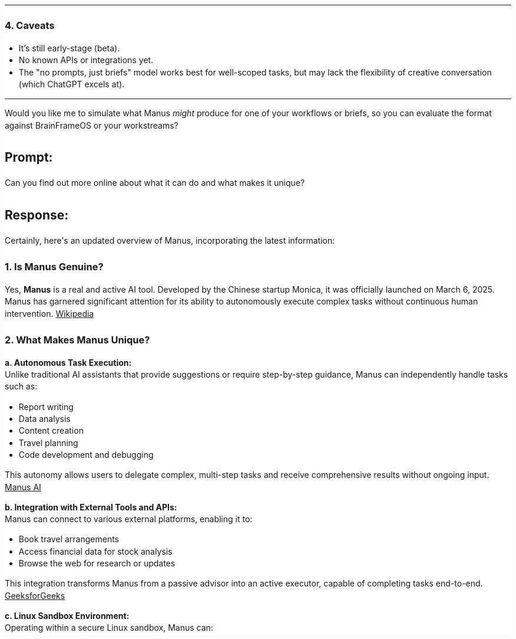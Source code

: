 * * *

### **4\. Caveats**

*   It’s still early-stage (beta).
*   No known APIs or integrations yet.
*   The "no prompts, just briefs" model works best for well-scoped tasks, but may lack the flexibility of creative conversation (which ChatGPT excels at).

* * *

Would you like me to simulate what Manus _might_ produce for one of your workflows or briefs, so you can evaluate the format against BrainFrameOS or your workstreams?

## Prompt:
Can you find out more online about what it can do and what makes it unique?

## Response:
Certainly, here's an updated overview of Manus, incorporating the latest information:

### **1\. Is Manus Genuine?**

Yes, **Manus** is a real and active AI tool. Developed by the Chinese startup Monica, it was officially launched on March 6, 2025. Manus has garnered significant attention for its ability to autonomously execute complex tasks without continuous human intervention. [Wikipedia](https://en.wikipedia.org/wiki/Manus_%28AI_agent%29?utm_source=chatgpt.com)

### **2\. What Makes Manus Unique?**

**a. Autonomous Task Execution:**  
Unlike traditional AI assistants that provide suggestions or require step-by-step guidance, Manus can independently handle tasks such as:

*   Report writing
*   Data analysis
*   Content creation
*   Travel planning
*   Code development and debugging

This autonomy allows users to delegate complex, multi-step tasks and receive comprehensive results without ongoing input. [Manus AI](https://www.manusai.io/?utm_source=chatgpt.com)

**b. Integration with External Tools and APIs:**  
Manus can connect to various external platforms, enabling it to:

*   Book travel arrangements
*   Access financial data for stock analysis
*   Browse the web for research or updates

This integration transforms Manus from a passive advisor into an active executor, capable of completing tasks end-to-end. [GeeksforGeeks](https://www.geeksforgeeks.org/manus-ai-new-general-ai-agent/?utm_source=chatgpt.com)

**c. Linux Sandbox Environment:**  
Operating within a secure Linux sandbox, Manus can:
